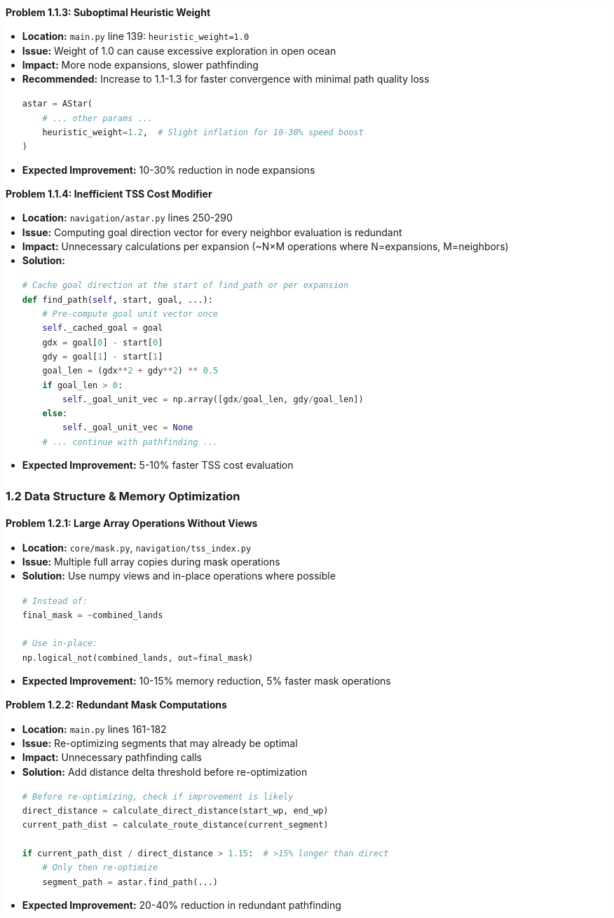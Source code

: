 **Problem 1.1.3: Suboptimal Heuristic Weight**
- **Location:** `main.py` line 139: `heuristic_weight=1.0`
- **Issue:** Weight of 1.0 can cause excessive exploration in open ocean
- **Impact:** More node expansions, slower pathfinding
- **Recommended:** Increase to 1.1-1.3 for faster convergence with minimal path quality loss
  ```python
  astar = AStar(
      # ... other params ...
      heuristic_weight=1.2,  # Slight inflation for 10-30% speed boost
  )
  ```
- **Expected Improvement:** 10-30% reduction in node expansions

**Problem 1.1.4: Inefficient TSS Cost Modifier**
- **Location:** `navigation/astar.py` lines 250-290
- **Issue:** Computing goal direction vector for every neighbor evaluation is redundant
- **Impact:** Unnecessary calculations per expansion (~N×M operations where N=expansions, M=neighbors)
- **Solution:**
  ```python
  # Cache goal direction at the start of find_path or per expansion
  def find_path(self, start, goal, ...):
      # Pre-compute goal unit vector once
      self._cached_goal = goal
      gdx = goal[0] - start[0]
      gdy = goal[1] - start[1]
      goal_len = (gdx**2 + gdy**2) ** 0.5
      if goal_len > 0:
          self._goal_unit_vec = np.array([gdx/goal_len, gdy/goal_len])
      else:
          self._goal_unit_vec = None
      # ... continue with pathfinding ...
  ```
- **Expected Improvement:** 5-10% faster TSS cost evaluation

### 1.2 Data Structure & Memory Optimization

**Problem 1.2.1: Large Array Operations Without Views**
- **Location:** `core/mask.py`, `navigation/tss_index.py`
- **Issue:** Multiple full array copies during mask operations
- **Solution:** Use numpy views and in-place operations where possible
  ```python
  # Instead of:
  final_mask = ~combined_lands
  
  # Use in-place:
  np.logical_not(combined_lands, out=final_mask)
  ```
- **Expected Improvement:** 10-15% memory reduction, 5% faster mask operations

**Problem 1.2.2: Redundant Mask Computations**
- **Location:** `main.py` lines 161-182
- **Issue:** Re-optimizing segments that may already be optimal
- **Impact:** Unnecessary pathfinding calls
- **Solution:** Add distance delta threshold before re-optimization
  ```python
  # Before re-optimizing, check if improvement is likely
  direct_distance = calculate_direct_distance(start_wp, end_wp)
  current_path_dist = calculate_route_distance(current_segment)
  
  if current_path_dist / direct_distance > 1.15:  # >15% longer than direct
      # Only then re-optimize
      segment_path = astar.find_path(...)
  ```
- **Expected Improvement:** 20-40% reduction in redundant pathfinding

